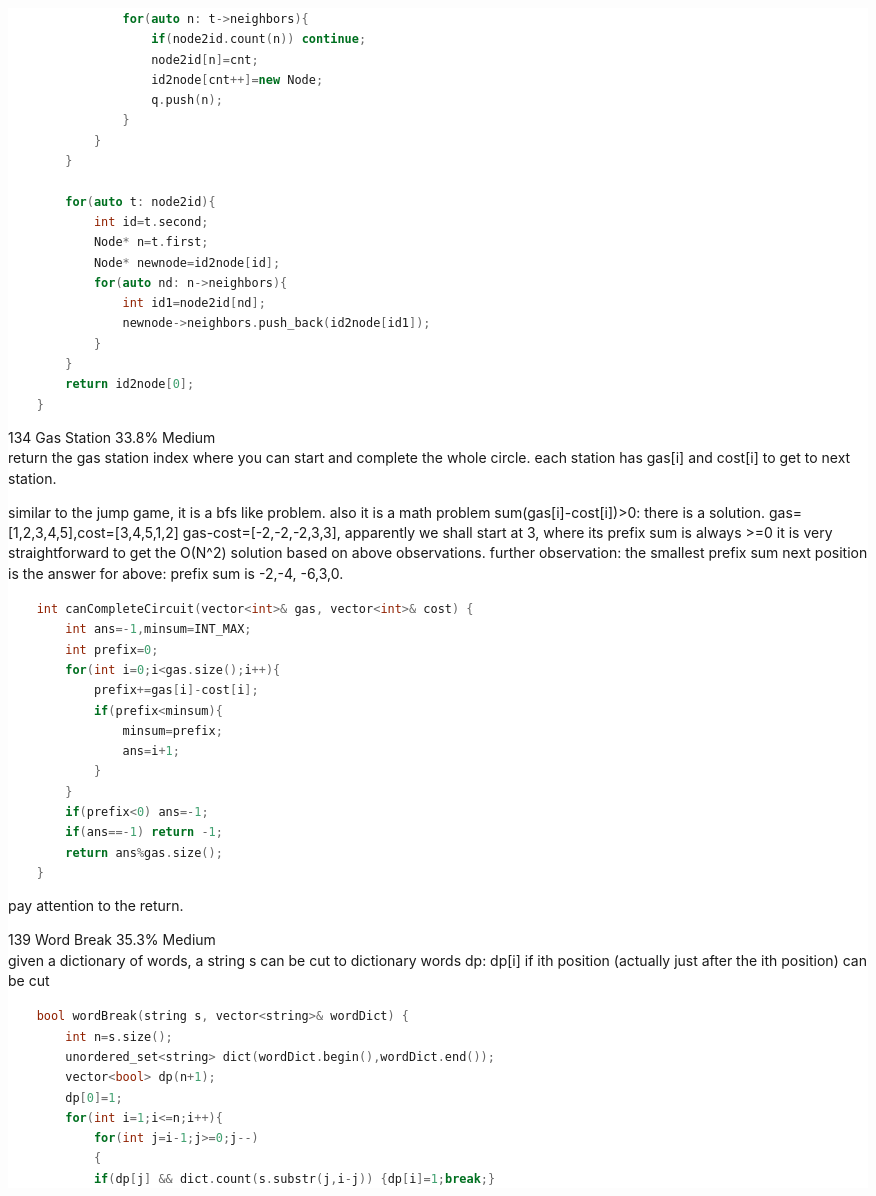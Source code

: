 ```cpp
				for(auto n: t->neighbors){
					if(node2id.count(n)) continue;
					node2id[n]=cnt;
					id2node[cnt++]=new Node;
					q.push(n);
				}
			}
		}
		
		for(auto t: node2id){
			int id=t.second;
			Node* n=t.first;
			Node* newnode=id2node[id];
			for(auto nd: n->neighbors){
				int id1=node2id[nd];
				newnode->neighbors.push_back(id2node[id1]);
			}
		}
		return id2node[0];
	}
```	
134	Gas Station    		33.8%	Medium	
return the gas station index where you can start and complete the whole circle.
each station has gas[i] and cost[i] to get to next station.

similar to the jump game, it is a bfs like problem.
also it is a math problem
sum(gas[i]-cost[i])>0: there is a solution. 
gas=[1,2,3,4,5],cost=[3,4,5,1,2]
gas-cost=[-2,-2,-2,3,3], apparently we shall start at 3, where its prefix sum is always >=0
it is very straightforward to get the O(N^2) solution based on above observations.
further observation: the smallest prefix sum next position is the answer
for above: prefix sum is -2,-4, -6,3,0.
```cpp
    int canCompleteCircuit(vector<int>& gas, vector<int>& cost) {
        int ans=-1,minsum=INT_MAX;
		int prefix=0;
		for(int i=0;i<gas.size();i++){
			prefix+=gas[i]-cost[i];
			if(prefix<minsum){
				minsum=prefix;
				ans=i+1;
			}
		}
		if(prefix<0) ans=-1;
        if(ans==-1) return -1;
		return ans%gas.size();
    }
```	
pay attention to the return.

139	Word Break    		35.3%	Medium	
given a dictionary of words, a string s can be cut to dictionary words
dp: dp[i] if ith position (actually just after the ith position) can be cut
```cpp
    bool wordBreak(string s, vector<string>& wordDict) {
        int n=s.size();
		unordered_set<string> dict(wordDict.begin(),wordDict.end());
		vector<bool> dp(n+1);
		dp[0]=1;
		for(int i=1;i<=n;i++){
			for(int j=i-1;j>=0;j--)
			{
			if(dp[j] && dict.count(s.substr(j,i-j)) {dp[i]=1;break;}
```